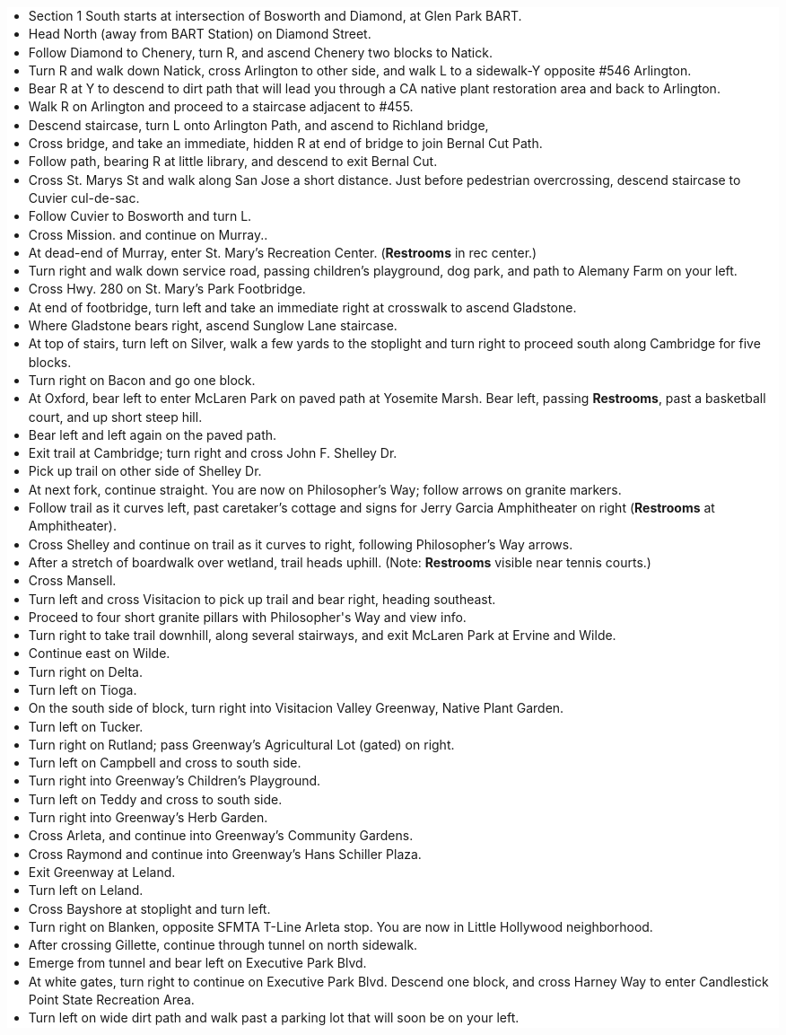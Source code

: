 * Section 1 South starts at intersection of Bosworth and Diamond, at Glen Park BART.
* Head North (away from BART Station) on Diamond Street.
* Follow Diamond to Chenery, turn R, and ascend Chenery two blocks to Natick.
* Turn R and walk down Natick, cross Arlington to other side, and walk L to a sidewalk-Y opposite #546 Arlington.
* Bear R at Y to descend to dirt path that will lead you through a CA native plant restoration area and back to Arlington.
* Walk R on Arlington and proceed to a staircase adjacent to #455.
* Descend staircase, turn L onto Arlington Path, and ascend to Richland bridge,
* Cross bridge, and take an immediate, hidden R at end of bridge to join Bernal Cut Path.
* Follow path, bearing R at little library, and descend to exit Bernal Cut.
* Cross St. Marys St and walk along San Jose a short distance. Just before pedestrian overcrossing, descend staircase to Cuvier cul-de-sac.
* Follow Cuvier to Bosworth and turn L.  
* Cross Mission. and continue on Murray..
* At dead-end of Murray, enter St. Mary’s Recreation Center. (**Restrooms** in rec center.)
* Turn right and walk down service road, passing children’s playground, dog park, and path to Alemany Farm on your left.
* Cross Hwy. 280 on St. Mary’s Park Footbridge.
* At end of footbridge, turn left and take an immediate right at crosswalk to ascend Gladstone. 
* Where Gladstone bears right, ascend Sunglow Lane staircase. 
* At top of stairs, turn left on Silver, walk a few yards to the stoplight and turn right to proceed south along Cambridge for five blocks.
* Turn right on Bacon and go one block.
* At Oxford, bear left to enter McLaren Park on paved path at Yosemite Marsh. Bear left, passing **Restrooms**, past a basketball court, and up short steep hill.
* Bear left and left again on the paved path.
* Exit trail at Cambridge; turn right and cross John F. Shelley Dr.
* Pick up trail on other side of Shelley Dr.
* At next fork, continue straight. You are now on Philosopher’s Way; follow arrows on granite markers.
* Follow trail as it curves left, past caretaker’s cottage and signs for Jerry Garcia Amphitheater on right (**Restrooms** at Amphitheater).
* Cross Shelley and continue on trail as it curves to right, following Philosopher’s Way arrows.
* After a stretch of boardwalk over wetland, trail heads uphill. (Note: **Restrooms** visible near tennis courts.)
* Cross Mansell.
* Turn left and cross Visitacion to pick up trail and bear right, heading southeast.
* Proceed to four short granite pillars with Philosopher's Way and view info.
* Turn right to take trail downhill, along several stairways, and exit McLaren Park at Ervine and Wilde.
* Continue east on Wilde.
* Turn right on Delta.
* Turn left on Tioga.
* On the south side of block, turn right into Visitacion Valley Greenway, Native Plant Garden.
* Turn left on Tucker.
* Turn right on Rutland; pass Greenway’s Agricultural Lot (gated) on right.
* Turn left on Campbell and cross to south side.
* Turn right into Greenway’s Children’s Playground.
* Turn left on Teddy and cross to south side.
* Turn right into Greenway’s Herb Garden.
* Cross Arleta, and continue into Greenway’s Community Gardens.
* Cross Raymond and continue into Greenway’s Hans Schiller Plaza.
* Exit Greenway at Leland.
* Turn left on Leland.
* Cross Bayshore at stoplight and turn left.
* Turn right on Blanken, opposite SFMTA T-Line Arleta stop. You are now in Little Hollywood neighborhood.
* After crossing Gillette, continue through tunnel on north sidewalk.
* Emerge from tunnel and bear left on Executive Park Blvd.
* At white gates, turn right to continue on Executive Park Blvd. Descend one block, and cross Harney Way to enter Candlestick Point State Recreation Area.
* Turn left on wide dirt path and walk past a parking lot that will soon be on your left.